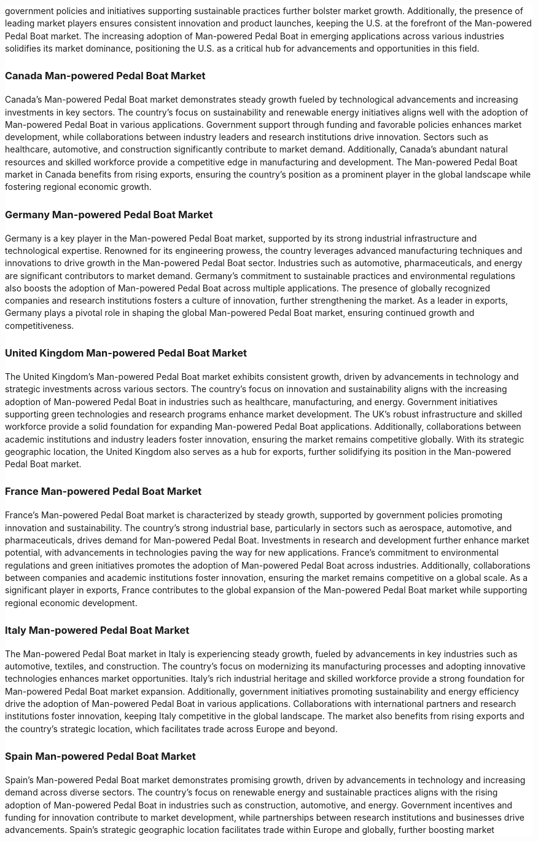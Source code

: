 government policies and initiatives supporting sustainable practices further bolster market growth. Additionally, the presence of leading market players ensures consistent innovation and product launches, keeping the U.S. at the forefront of the Man-powered Pedal Boat market. The increasing adoption of Man-powered Pedal Boat in emerging applications across various industries solidifies its market dominance, positioning the U.S. as a critical hub for advancements and opportunities in this field.</p><h3>Canada Man-powered Pedal Boat Market</h3><p>Canada&rsquo;s Man-powered Pedal Boat market demonstrates steady growth fueled by technological advancements and increasing investments in key sectors. The country&rsquo;s focus on sustainability and renewable energy initiatives aligns well with the adoption of Man-powered Pedal Boat in various applications. Government support through funding and favorable policies enhances market development, while collaborations between industry leaders and research institutions drive innovation. Sectors such as healthcare, automotive, and construction significantly contribute to market demand. Additionally, Canada&rsquo;s abundant natural resources and skilled workforce provide a competitive edge in manufacturing and development. The Man-powered Pedal Boat market in Canada benefits from rising exports, ensuring the country&rsquo;s position as a prominent player in the global landscape while fostering regional economic growth.</p><h3>Germany Man-powered Pedal Boat Market</h3><p>Germany is a key player in the Man-powered Pedal Boat market, supported by its strong industrial infrastructure and technological expertise. Renowned for its engineering prowess, the country leverages advanced manufacturing techniques and innovations to drive growth in the Man-powered Pedal Boat sector. Industries such as automotive, pharmaceuticals, and energy are significant contributors to market demand. Germany&rsquo;s commitment to sustainable practices and environmental regulations also boosts the adoption of Man-powered Pedal Boat across multiple applications. The presence of globally recognized companies and research institutions fosters a culture of innovation, further strengthening the market. As a leader in exports, Germany plays a pivotal role in shaping the global Man-powered Pedal Boat market, ensuring continued growth and competitiveness.</p><h3>United Kingdom Man-powered Pedal Boat Market</h3><p>The United Kingdom&rsquo;s Man-powered Pedal Boat market exhibits consistent growth, driven by advancements in technology and strategic investments across various sectors. The country&rsquo;s focus on innovation and sustainability aligns with the increasing adoption of Man-powered Pedal Boat in industries such as healthcare, manufacturing, and energy. Government initiatives supporting green technologies and research programs enhance market development. The UK&rsquo;s robust infrastructure and skilled workforce provide a solid foundation for expanding Man-powered Pedal Boat applications. Additionally, collaborations between academic institutions and industry leaders foster innovation, ensuring the market remains competitive globally. With its strategic geographic location, the United Kingdom also serves as a hub for exports, further solidifying its position in the Man-powered Pedal Boat market.</p><h3>France Man-powered Pedal Boat Market</h3><p>France&rsquo;s Man-powered Pedal Boat market is characterized by steady growth, supported by government policies promoting innovation and sustainability. The country&rsquo;s strong industrial base, particularly in sectors such as aerospace, automotive, and pharmaceuticals, drives demand for Man-powered Pedal Boat. Investments in research and development further enhance market potential, with advancements in technologies paving the way for new applications. France&rsquo;s commitment to environmental regulations and green initiatives promotes the adoption of Man-powered Pedal Boat across industries. Additionally, collaborations between companies and academic institutions foster innovation, ensuring the market remains competitive on a global scale. As a significant player in exports, France contributes to the global expansion of the Man-powered Pedal Boat market while supporting regional economic development.</p><h3>Italy Man-powered Pedal Boat Market</h3><p>The Man-powered Pedal Boat market in Italy is experiencing steady growth, fueled by advancements in key industries such as automotive, textiles, and construction. The country&rsquo;s focus on modernizing its manufacturing processes and adopting innovative technologies enhances market opportunities. Italy&rsquo;s rich industrial heritage and skilled workforce provide a strong foundation for Man-powered Pedal Boat market expansion. Additionally, government initiatives promoting sustainability and energy efficiency drive the adoption of Man-powered Pedal Boat in various applications. Collaborations with international partners and research institutions foster innovation, keeping Italy competitive in the global landscape. The market also benefits from rising exports and the country&rsquo;s strategic location, which facilitates trade across Europe and beyond.</p><h3>Spain Man-powered Pedal Boat Market</h3><p>Spain&rsquo;s Man-powered Pedal Boat market demonstrates promising growth, driven by advancements in technology and increasing demand across diverse sectors. The country&rsquo;s focus on renewable energy and sustainable practices aligns with the rising adoption of Man-powered Pedal Boat in industries such as construction, automotive, and energy. Government incentives and funding for innovation contribute to market development, while partnerships between research institutions and businesses drive advancements. Spain&rsquo;s strategic geographic location facilitates trade within Europe and globally, further boosting market